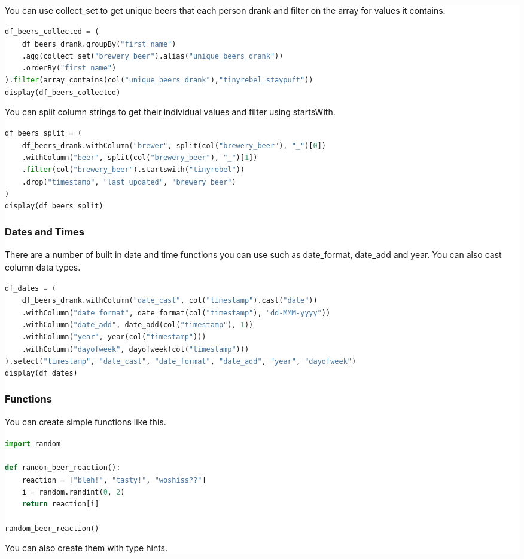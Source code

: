 You can use collect_set to get unique beers that each person drank and filter on the array for values it contains.

```py
df_beers_collected = (
    df_beers_drank.groupBy("first_name")
    .agg(collect_set("brewery_beer").alias("unique_beers_drank"))
    .orderBy("first_name")
).filter(array_contains(col("unique_beers_drank"),"tinyrebel_staypuft"))
display(df_beers_collected)
```

You can split column strings to get their individual values and filter using startsWith.

```py
df_beers_split = (
    df_beers_drank.withColumn("brewer", split(col("brewery_beer"), "_")[0])
    .withColumn("beer", split(col("brewery_beer"), "_")[1])
    .filter(col("brewery_beer").startswith("tinyrebel"))
    .drop("timestamp", "last_updated", "brewery_beer")
)
display(df_beers_split)
```

### Dates and Times

There are a number of built in date and time functions you can use such as date_format, date_add and year. You can also cast column data types.

```py
df_dates = (
    df_beers_drank.withColumn("date_cast", col("timestamp").cast("date"))
    .withColumn("date_format", date_format(col("timestamp"), "dd-MMM-yyyy"))
    .withColumn("date_add", date_add(col("timestamp"), 1))
    .withColumn("year", year(col("timestamp")))
    .withColumn("dayofweek", dayofweek(col("timestamp")))
).select("timestamp", "date_cast", "date_format", "date_add", "year", "dayofweek")
display(df_dates)
```

### Functions

You can create simple functions like this.

```py
import random

def random_beer_reaction():
    reaction = ["bleh!", "tasty!", "woshiss??"]
    i = random.randint(0, 2)
    return reaction[i]

random_beer_reaction()
```

You can also create them with type hints.
